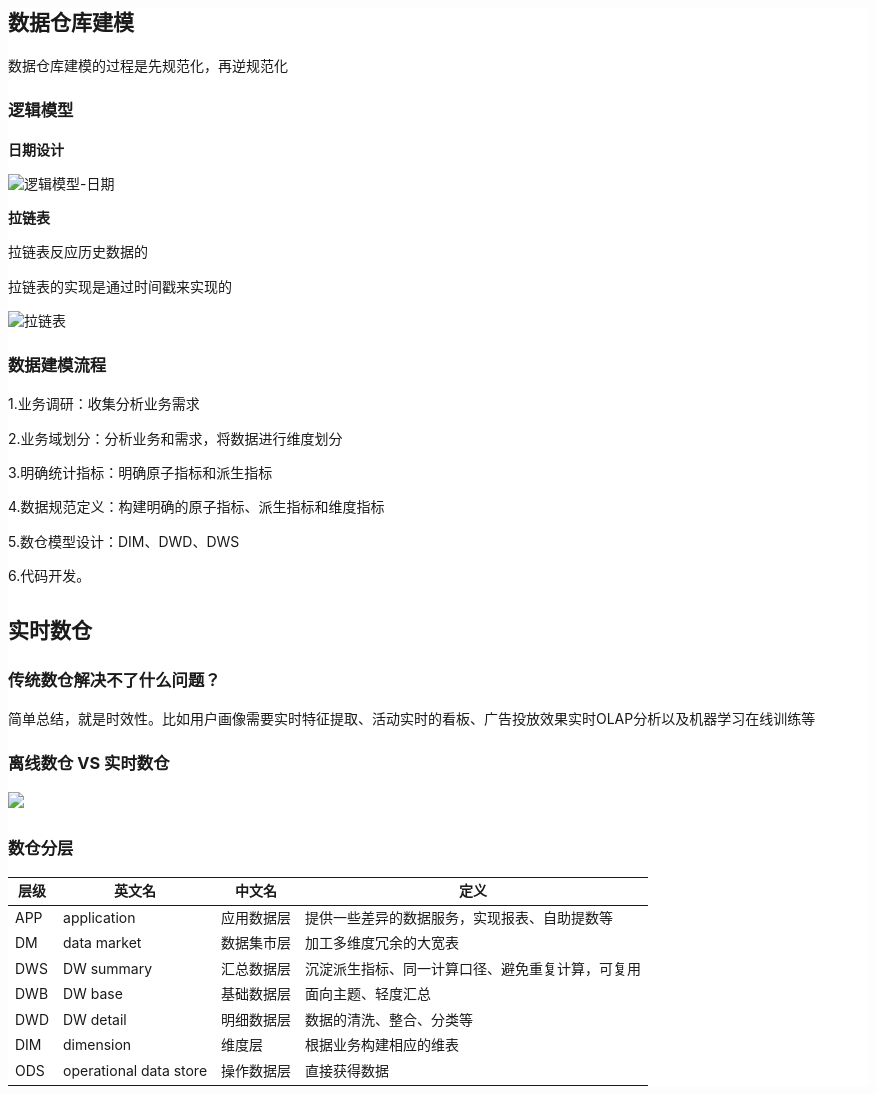 

## 数据仓库建模

数据仓库建模的过程是先规范化，再逆规范化

### 逻辑模型

**日期设计**

![逻辑模型-日期](D:\github\MyKnowledgeRepository\img\picture\逻辑模型-日期.png)



**拉链表**

拉链表反应历史数据的

拉链表的实现是通过时间戳来实现的 

![拉链表](D:\github\MyKnowledgeRepository\img\picture\拉链表.png)



### 数据建模流程

1.业务调研：收集分析业务需求

2.业务域划分：分析业务和需求，将数据进行维度划分

3.明确统计指标：明确原子指标和派生指标

4.数据规范定义：构建明确的原子指标、派生指标和维度指标

5.数仓模型设计：DIM、DWD、DWS

6.代码开发。



## 实时数仓

### 传统数仓解决不了什么问题？

简单总结，就是时效性。比如用户画像需要实时特征提取、活动实时的看板、广告投放效果实时OLAP分析以及机器学习在线训练等



### 离线数仓 VS 实时数仓

![](D:\github\MyKnowledgeRepository\img\DW_img\离线数仓VS实时数仓.png)



### 数仓分层

| 层级 | 英文名                 | 中文名     | 定义                                             |
| ---- | ---------------------- | ---------- | ------------------------------------------------ |
| APP  | application            | 应用数据层 | 提供一些差异的数据服务，实现报表、自助提数等     |
| DM   | data market            | 数据集市层 | 加工多维度冗余的大宽表                           |
| DWS  | DW summary             | 汇总数据层 | 沉淀派生指标、同一计算口径、避免重复计算，可复用 |
| DWB  | DW base                | 基础数据层 | 面向主题、轻度汇总                               |
| DWD  | DW detail              | 明细数据层 | 数据的清洗、整合、分类等                         |
| DIM  | dimension              | 维度层     | 根据业务构建相应的维表                           |
| ODS  | operational data store | 操作数据层 | 直接获得数据                                     |

